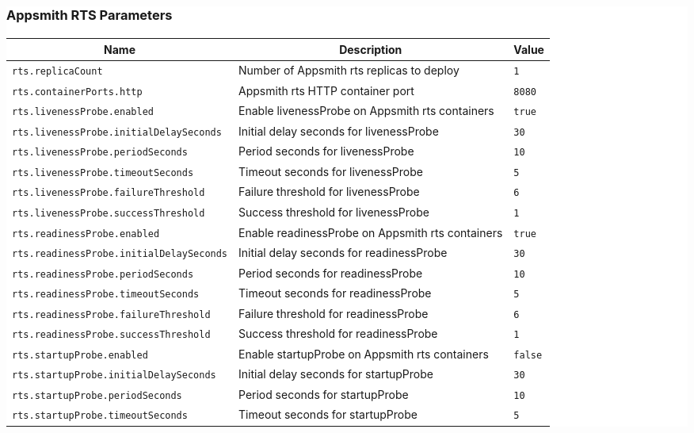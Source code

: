 ### Appsmith RTS Parameters

| Name                                                    | Description                                                                                                                                                                                                        | Value            |
| ------------------------------------------------------- | ------------------------------------------------------------------------------------------------------------------------------------------------------------------------------------------------------------------ | ---------------- |
| `rts.replicaCount`                                      | Number of Appsmith rts replicas to deploy                                                                                                                                                                          | `1`              |
| `rts.containerPorts.http`                               | Appsmith rts HTTP container port                                                                                                                                                                                   | `8080`           |
| `rts.livenessProbe.enabled`                             | Enable livenessProbe on Appsmith rts containers                                                                                                                                                                    | `true`           |
| `rts.livenessProbe.initialDelaySeconds`                 | Initial delay seconds for livenessProbe                                                                                                                                                                            | `30`             |
| `rts.livenessProbe.periodSeconds`                       | Period seconds for livenessProbe                                                                                                                                                                                   | `10`             |
| `rts.livenessProbe.timeoutSeconds`                      | Timeout seconds for livenessProbe                                                                                                                                                                                  | `5`              |
| `rts.livenessProbe.failureThreshold`                    | Failure threshold for livenessProbe                                                                                                                                                                                | `6`              |
| `rts.livenessProbe.successThreshold`                    | Success threshold for livenessProbe                                                                                                                                                                                | `1`              |
| `rts.readinessProbe.enabled`                            | Enable readinessProbe on Appsmith rts containers                                                                                                                                                                   | `true`           |
| `rts.readinessProbe.initialDelaySeconds`                | Initial delay seconds for readinessProbe                                                                                                                                                                           | `30`             |
| `rts.readinessProbe.periodSeconds`                      | Period seconds for readinessProbe                                                                                                                                                                                  | `10`             |
| `rts.readinessProbe.timeoutSeconds`                     | Timeout seconds for readinessProbe                                                                                                                                                                                 | `5`              |
| `rts.readinessProbe.failureThreshold`                   | Failure threshold for readinessProbe                                                                                                                                                                               | `6`              |
| `rts.readinessProbe.successThreshold`                   | Success threshold for readinessProbe                                                                                                                                                                               | `1`              |
| `rts.startupProbe.enabled`                              | Enable startupProbe on Appsmith rts containers                                                                                                                                                                     | `false`          |
| `rts.startupProbe.initialDelaySeconds`                  | Initial delay seconds for startupProbe                                                                                                                                                                             | `30`             |
| `rts.startupProbe.periodSeconds`                        | Period seconds for startupProbe                                                                                                                                                                                    | `10`             |
| `rts.startupProbe.timeoutSeconds`                       | Timeout seconds for startupProbe                                                                                                                                                                                   | `5`              |